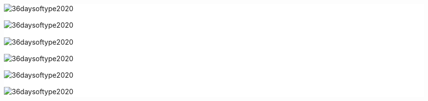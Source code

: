 
<div class="gallery gallery-video gallery-3">
	<p>
		<video playsinline="playsinline" muted>
			<source src="/media/36daysoftype2020/hodo&marie-36daysoftype2020-16.mp4" type="video/mp4">
			<source src="/media/36daysoftype2020/hodo&marie-36daysoftype2020-16.webm" type="video/webm">
		</video>
		<img src="/media/36daysoftype2020/hodo&marie-36daysoftype2020-16.png" alt="36daysoftype2020">
	</p>
	<p>
		<video playsinline="playsinline" muted>
			<source src="/media/36daysoftype2020/hodo&marie-36daysoftype2020-17.mp4" type="video/mp4">
			<source src="/media/36daysoftype2020/hodo&marie-36daysoftype2020-17.webm" type="video/webm">
		</video>
		<img src="/media/36daysoftype2020/hodo&marie-36daysoftype2020-17.png" alt="36daysoftype2020">
	</p>
	<p>
		<video playsinline="playsinline" muted>
			<source src="/media/36daysoftype2020/hodo&marie-36daysoftype2020-18.mp4" type="video/mp4">
			<source src="/media/36daysoftype2020/hodo&marie-36daysoftype2020-18.webm" type="video/webm">
		</video>
		<img src="/media/36daysoftype2020/hodo&marie-36daysoftype2020-18.png" alt="36daysoftype2020">
	</p>
</div>


<div class="gallery gallery-video gallery-3">
	<p>
		<video playsinline="playsinline" muted>
			<source src="/media/36daysoftype2020/hodo&marie-36daysoftype2020-19.mp4" type="video/mp4">
			<source src="/media/36daysoftype2020/hodo&marie-36daysoftype2020-19.webm" type="video/webm">
		</video>
		<img src="/media/36daysoftype2020/hodo&marie-36daysoftype2020-19.png" alt="36daysoftype2020">
	</p>
	<p>
		<video playsinline="playsinline" muted>
			<source src="/media/36daysoftype2020/hodo&marie-36daysoftype2020-20.mp4" type="video/mp4">
			<source src="/media/36daysoftype2020/hodo&marie-36daysoftype2020-20.webm" type="video/webm">
		</video>
		<img src="/media/36daysoftype2020/hodo&marie-36daysoftype2020-20.png" alt="36daysoftype2020">
	</p>
	<p>
		<video playsinline="playsinline" muted>
			<source src="/media/36daysoftype2020/hodo&marie-36daysoftype2020-21.mp4" type="video/mp4">
			<source src="/media/36daysoftype2020/hodo&marie-36daysoftype2020-21.webm" type="video/webm">
		</video>
		<img src="/media/36daysoftype2020/hodo&marie-36daysoftype2020-21.png" alt="36daysoftype2020">
	</p>
</div>

